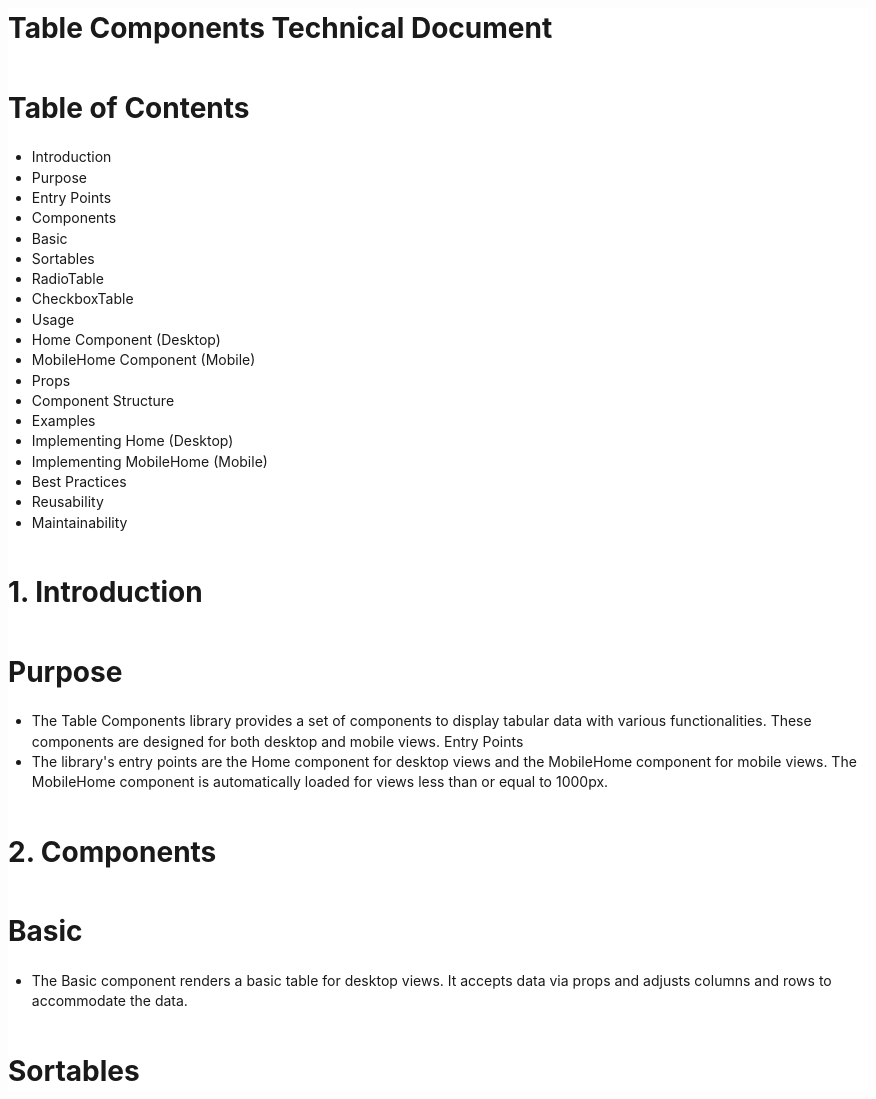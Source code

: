 # Table Components Technical Document

# Table of Contents

- Introduction
- Purpose
- Entry Points
- Components
- Basic
- Sortables
- RadioTable
- CheckboxTable
- Usage
- Home Component (Desktop)
- MobileHome Component (Mobile)
- Props
- Component Structure
- Examples
- Implementing Home (Desktop)
- Implementing MobileHome (Mobile)
- Best Practices
- Reusability
- Maintainability

# 1. Introduction

# Purpose

- The Table Components library provides a set of components to display tabular data with various functionalities. These components are designed for both desktop and mobile views.
  Entry Points
- The library's entry points are the Home component for desktop views and the MobileHome component for mobile views. The MobileHome component is automatically loaded for views less than or equal to 1000px.

# 2. Components

# Basic

- The Basic component renders a basic table for desktop views. It accepts data via props and adjusts columns and rows to accommodate the data.

# Sortables
